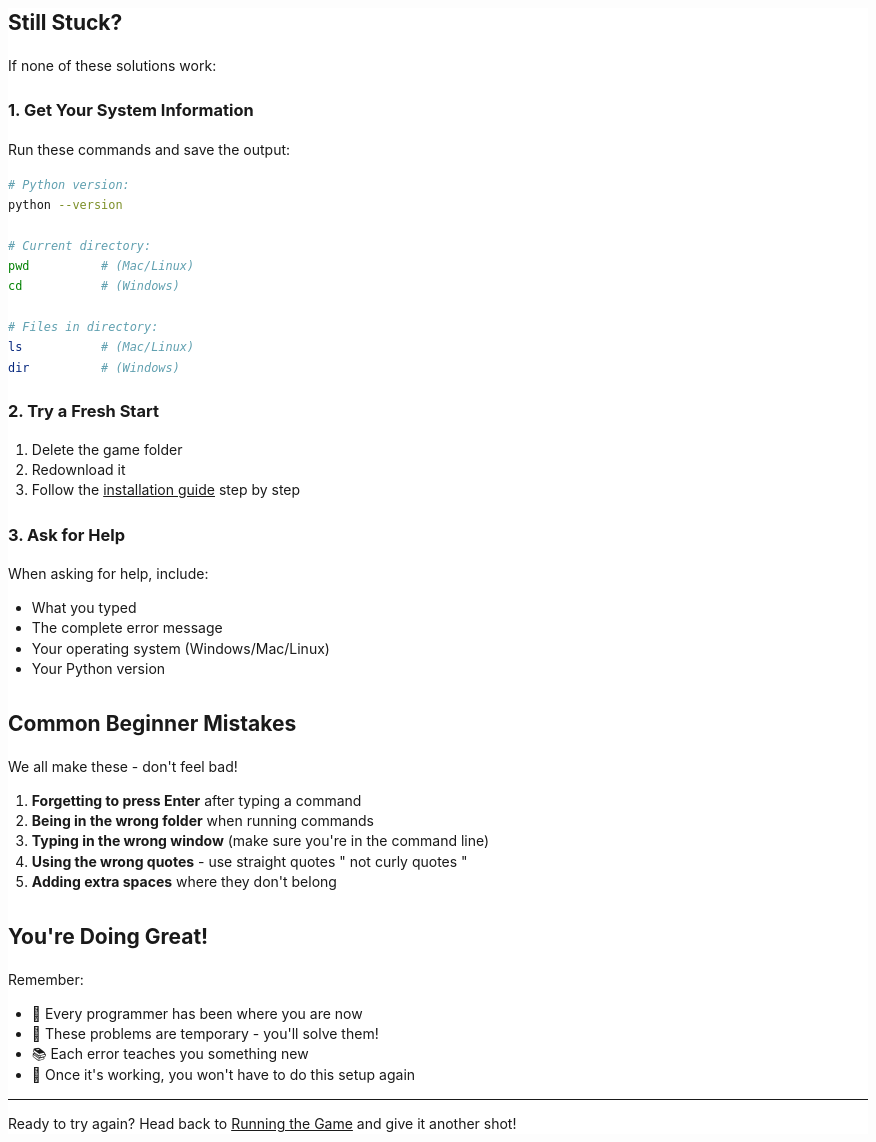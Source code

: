## Still Stuck?

If none of these solutions work:

### 1. Get Your System Information

Run these commands and save the output:
```bash
# Python version:
python --version

# Current directory:
pwd          # (Mac/Linux)
cd           # (Windows)

# Files in directory:
ls           # (Mac/Linux)
dir          # (Windows)
```

### 2. Try a Fresh Start

1. Delete the game folder
2. Redownload it
3. Follow the [installation guide](installation.md) step by step

### 3. Ask for Help

When asking for help, include:
- What you typed
- The complete error message
- Your operating system (Windows/Mac/Linux)
- Your Python version

## Common Beginner Mistakes

We all make these - don't feel bad!

1. **Forgetting to press Enter** after typing a command
2. **Being in the wrong folder** when running commands
3. **Typing in the wrong window** (make sure you're in the command line)
4. **Using the wrong quotes** - use straight quotes " not curly quotes "
5. **Adding extra spaces** where they don't belong

## You're Doing Great! 

Remember:
- 🌟 Every programmer has been where you are now
- 💪 These problems are temporary - you'll solve them!
- 📚 Each error teaches you something new
- 🎯 Once it's working, you won't have to do this setup again

---

Ready to try again? Head back to [Running the Game](running-the-game.md) and give it another shot!